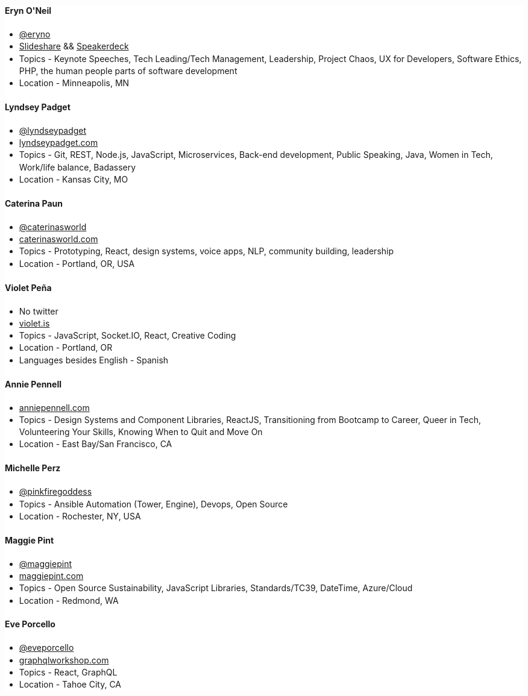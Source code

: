 #### Eryn O'Neil
- [@eryno](https://twitter.com/eryno)
- [Slideshare](https://www.slideshare.net/eryno) && [Speakerdeck](https://speakerdeck.com/eryno)
- Topics - Keynote Speeches, Tech Leading/Tech Management, Leadership, Project Chaos, UX for Developers, Software Ethics, PHP, the human people parts of software development
- Location - Minneapolis, MN

#### Lyndsey Padget

- [@lyndseypadget](https://twitter.com/lyndseypadget)
- [lyndseypadget.com](http://www.lyndseypadget.com)
- Topics - Git, REST, Node.js, JavaScript, Microservices, Back-end development, Public Speaking, Java, Women in Tech, Work/life balance, Badassery
- Location - Kansas City, MO

#### Caterina Paun

- [@caterinasworld](http://twitter.com/caterinasworld)
- [caterinasworld.com](https://caterinasworld.github.io/)
- Topics - Prototyping, React, design systems, voice apps, NLP, community building, leadership
- Location - Portland, OR, USA

#### Violet Peña

- No twitter
- [violet.is](https://violet.is)
- Topics - JavaScript, Socket.IO, React, Creative Coding
- Location - Portland, OR
- Languages besides English - Spanish

#### Annie Pennell

- [anniepennell.com](http://anniepennell.com)
- Topics - Design Systems and Component Libraries, ReactJS, Transitioning from Bootcamp to Career, Queer in Tech, Volunteering Your Skills, Knowing When to Quit and Move On
- Location - East Bay/San Francisco, CA

#### Michelle Perz

- [@pinkfiregoddess](http://twitter.com/pinkfiregoddess)
- Topics - Ansible Automation (Tower, Engine), Devops, Open Source
- Location - Rochester, NY, USA

#### Maggie Pint

- [@maggiepint](https://twitter.com/maggiepint)
- [maggiepint.com](https://maggiepint.com)
- Topics - Open Source Sustainability, JavaScript Libraries, Standards/TC39, DateTime, Azure/Cloud
- Location - Redmond, WA

#### Eve Porcello

- [@eveporcello](https://twitter.com/eveporcello)
- [graphqlworkshop.com](https://www.graphqlworkshop.com/)
- Topics - React, GraphQL
- Location - Tahoe City, CA
